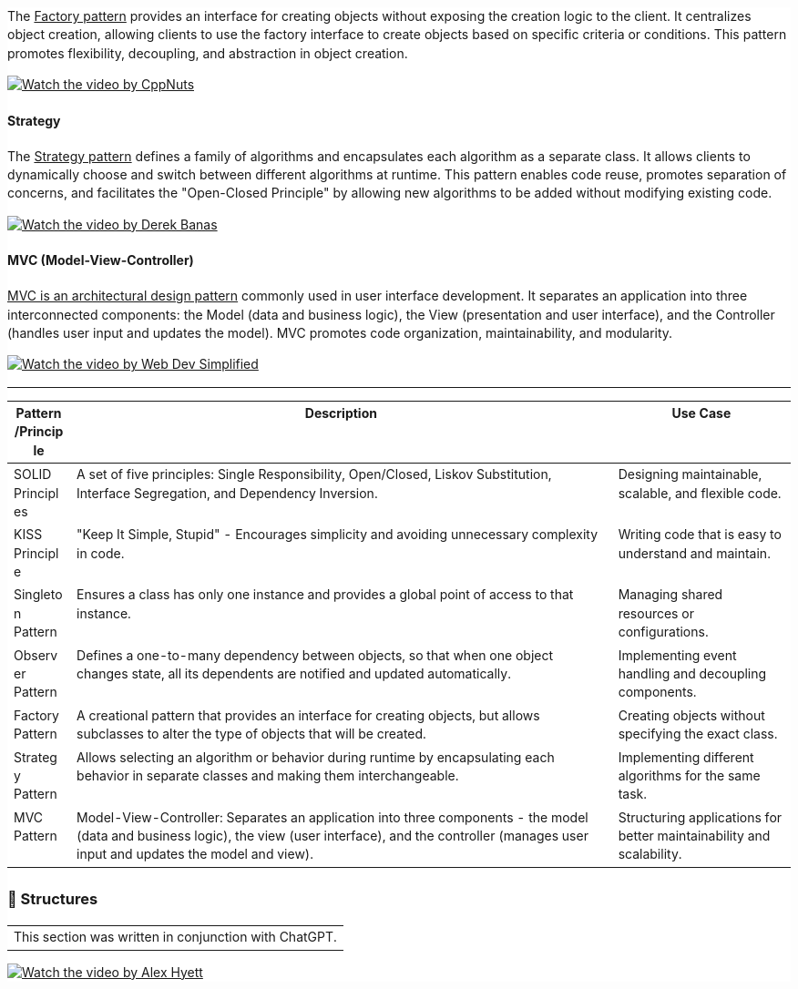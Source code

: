 The [Factory pattern](https://en.wikipedia.org/wiki/Factory_(object-oriented_programming)) provides an interface for creating objects without exposing the creation logic to the client. It centralizes object creation, allowing clients to use the factory interface to create objects based on specific criteria or conditions. This pattern promotes flexibility, decoupling, and abstraction in object creation.

[![Watch the video by CppNuts](https://img.youtube.com/vi/XyNWEWUSa5E/maxresdefault.jpg)](https://youtu.be/XyNWEWUSa5E)

#### Strategy

The [Strategy pattern](https://en.wikipedia.org/wiki/Strategy_pattern) defines a family of algorithms and encapsulates each algorithm as a separate class. It allows clients to dynamically choose and switch between different algorithms at runtime. This pattern enables code reuse, promotes separation of concerns, and facilitates the "Open-Closed Principle" by allowing new algorithms to be added without modifying existing code.

[![Watch the video by Derek Banas](https://img.youtube.com/vi/-NCgRD9-C6o/maxresdefault.jpg)](https://youtu.be/-NCgRD9-C6o)

#### MVC (Model-View-Controller)

[MVC is an architectural design pattern](https://en.wikipedia.org/wiki/Model%E2%80%93view%E2%80%93controller) commonly used in user interface development. It separates an application into three interconnected components: the Model (data and business logic), the View (presentation and user interface), and the Controller (handles user input and updates the model). MVC promotes code organization, maintainability, and modularity.

[![Watch the video by Web Dev Simplified](https://img.youtube.com/vi/DUg2SWWK18I/maxresdefault.jpg)](https://youtu.be/DUg2SWWK18I)

---

| Pattern/Principle | Description                                                                           | Use Case                                                 |
|-------------------|---------------------------------------------------------------------------------------|----------------------------------------------------------|
| SOLID Principles  | A set of five principles: Single Responsibility, Open/Closed, Liskov Substitution, Interface Segregation, and Dependency Inversion. | Designing maintainable, scalable, and flexible code.    |
| KISS Principle    | "Keep It Simple, Stupid" - Encourages simplicity and avoiding unnecessary complexity in code. | Writing code that is easy to understand and maintain.   |
| Singleton Pattern | Ensures a class has only one instance and provides a global point of access to that instance. | Managing shared resources or configurations.             |
| Observer Pattern  | Defines a one-to-many dependency between objects, so that when one object changes state, all its dependents are notified and updated automatically. | Implementing event handling and decoupling components.   |
| Factory Pattern   | A creational pattern that provides an interface for creating objects, but allows subclasses to alter the type of objects that will be created. | Creating objects without specifying the exact class.     |
| Strategy Pattern  | Allows selecting an algorithm or behavior during runtime by encapsulating each behavior in separate classes and making them interchangeable. | Implementing different algorithms for the same task.     |
| MVC Pattern       | Model-View-Controller: Separates an application into three components - the model (data and business logic), the view (user interface), and the controller (manages user input and updates the model and view). | Structuring applications for better maintainability and scalability. |

### 💯 Structures

<table><tr><td>
This section was written in conjunction with ChatGPT.
</td></tr></table>

[![Watch the video by Alex Hyett](https://img.youtube.com/vi/SCkbQSPH--A/maxresdefault.jpg)](https://youtu.be/SCkbQSPH--A)
